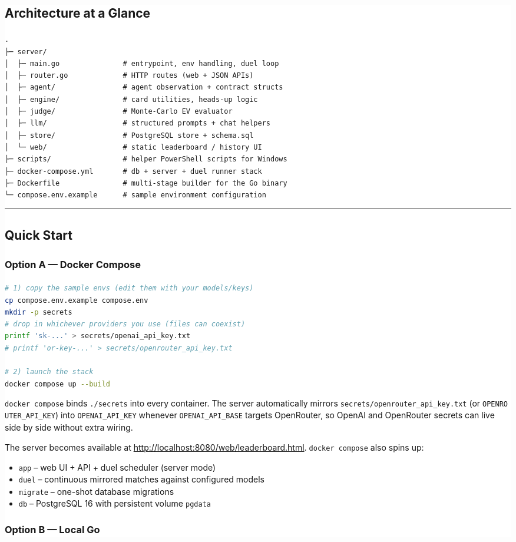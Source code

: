 ## Architecture at a Glance

```text
.
├─ server/
│  ├─ main.go               # entrypoint, env handling, duel loop
│  ├─ router.go             # HTTP routes (web + JSON APIs)
│  ├─ agent/                # agent observation + contract structs
│  ├─ engine/               # card utilities, heads-up logic
│  ├─ judge/                # Monte-Carlo EV evaluator
│  ├─ llm/                  # structured prompts + chat helpers
│  ├─ store/                # PostgreSQL store + schema.sql
│  └─ web/                  # static leaderboard / history UI
├─ scripts/                 # helper PowerShell scripts for Windows
├─ docker-compose.yml       # db + server + duel runner stack
├─ Dockerfile               # multi-stage builder for the Go binary
└─ compose.env.example      # sample environment configuration
```

---

## Quick Start

### Option A — Docker Compose

```bash
# 1) copy the sample envs (edit them with your models/keys)
cp compose.env.example compose.env
mkdir -p secrets
# drop in whichever providers you use (files can coexist)
printf 'sk-...' > secrets/openai_api_key.txt
# printf 'or-key-...' > secrets/openrouter_api_key.txt

# 2) launch the stack
docker compose up --build
```

`docker compose` binds `./secrets` into every container. The server automatically mirrors
`secrets/openrouter_api_key.txt` (or `OPENROUTER_API_KEY`) into `OPENAI_API_KEY` whenever
`OPENAI_API_BASE` targets OpenRouter, so OpenAI and OpenRouter secrets can live side by side
without extra wiring.

The server becomes available at [http://localhost:8080/web/leaderboard.html](http://localhost:8080/web/leaderboard.html).
`docker compose` also spins up:

- `app` – web UI + API + duel scheduler (server mode)
- `duel` – continuous mirrored matches against configured models
- `migrate` – one-shot database migrations
- `db` – PostgreSQL 16 with persistent volume `pgdata`

### Option B — Local Go
